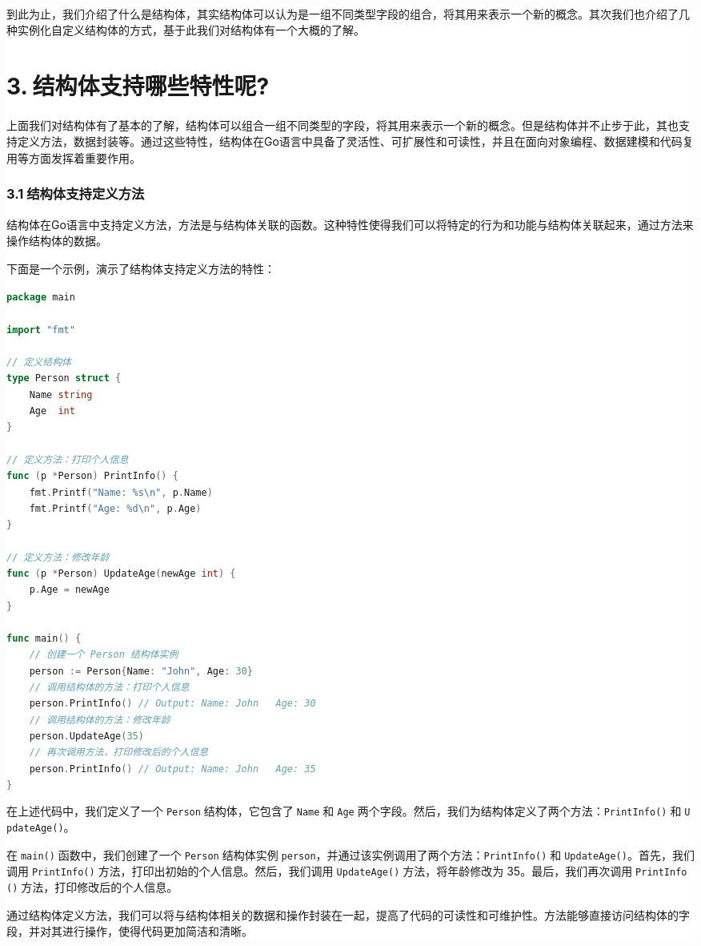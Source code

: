 到此为止，我们介绍了什么是结构体，其实结构体可以认为是一组不同类型字段的组合，将其用来表示一个新的概念。其次我们也介绍了几种实例化自定义结构体的方式，基于此我们对结构体有一个大概的了解。

# 3. 结构体支持哪些特性呢?
上面我们对结构体有了基本的了解，结构体可以组合一组不同类型的字段，将其用来表示一个新的概念。但是结构体并不止步于此，其也支持定义方法，数据封装等。通过这些特性，结构体在Go语言中具备了灵活性、可扩展性和可读性，并且在面向对象编程、数据建模和代码复用等方面发挥着重要作用。


### 3.1 结构体支持定义方法
结构体在Go语言中支持定义方法，方法是与结构体关联的函数。这种特性使得我们可以将特定的行为和功能与结构体关联起来，通过方法来操作结构体的数据。

下面是一个示例，演示了结构体支持定义方法的特性：
```go
package main

import "fmt"

// 定义结构体
type Person struct {
    Name string
    Age  int
}

// 定义方法：打印个人信息
func (p *Person) PrintInfo() {
    fmt.Printf("Name: %s\n", p.Name)
    fmt.Printf("Age: %d\n", p.Age)
}

// 定义方法：修改年龄
func (p *Person) UpdateAge(newAge int) {
    p.Age = newAge
}

func main() {
    // 创建一个 Person 结构体实例
    person := Person{Name: "John", Age: 30}
    // 调用结构体的方法：打印个人信息
    person.PrintInfo() // Output: Name: John   Age: 30
    // 调用结构体的方法：修改年龄
    person.UpdateAge(35)
    // 再次调用方法，打印修改后的个人信息
    person.PrintInfo() // Output: Name: John   Age: 35
}
```
在上述代码中，我们定义了一个 `Person` 结构体，它包含了 `Name` 和 `Age` 两个字段。然后，我们为结构体定义了两个方法：`PrintInfo()` 和 `UpdateAge()`。

在 `main()` 函数中，我们创建了一个 `Person` 结构体实例 `person`，并通过该实例调用了两个方法：`PrintInfo()` 和 `UpdateAge()`。首先，我们调用 `PrintInfo()` 方法，打印出初始的个人信息。然后，我们调用 `UpdateAge()` 方法，将年龄修改为 35。最后，我们再次调用 `PrintInfo()` 方法，打印修改后的个人信息。

通过结构体定义方法，我们可以将与结构体相关的数据和操作封装在一起，提高了代码的可读性和可维护性。方法能够直接访问结构体的字段，并对其进行操作，使得代码更加简洁和清晰。
